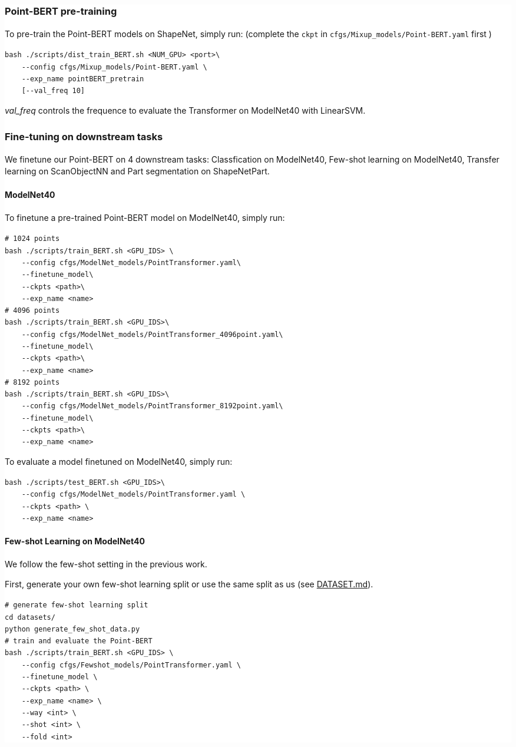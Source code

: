 ### Point-BERT pre-training
To pre-train the Point-BERT models on ShapeNet, simply run:
(complete the `ckpt` in `cfgs/Mixup_models/Point-BERT.yaml` first )
```
bash ./scripts/dist_train_BERT.sh <NUM_GPU> <port>\
    --config cfgs/Mixup_models/Point-BERT.yaml \
    --exp_name pointBERT_pretrain 
    [--val_freq 10]
```
*val_freq* controls the frequence to evaluate the Transformer on ModelNet40 with LinearSVM.

### Fine-tuning on downstream tasks
We finetune our Point-BERT on 4 downstream tasks: Classfication on ModelNet40, Few-shot learning on ModelNet40, Transfer learning on ScanObjectNN and Part segmentation on ShapeNetPart.

#### ModelNet40
To finetune a pre-trained Point-BERT model on ModelNet40, simply run:
```
# 1024 points
bash ./scripts/train_BERT.sh <GPU_IDS> \
    --config cfgs/ModelNet_models/PointTransformer.yaml\
    --finetune_model\
    --ckpts <path>\
    --exp_name <name>
# 4096 points
bash ./scripts/train_BERT.sh <GPU_IDS>\
    --config cfgs/ModelNet_models/PointTransformer_4096point.yaml\ 
    --finetune_model\ 
    --ckpts <path>\
    --exp_name <name>
# 8192 points
bash ./scripts/train_BERT.sh <GPU_IDS>\
    --config cfgs/ModelNet_models/PointTransformer_8192point.yaml\ 
    --finetune_model\ 
    --ckpts <path>\
    --exp_name <name>
```

To evaluate a model finetuned on ModelNet40, simply run:
```
bash ./scripts/test_BERT.sh <GPU_IDS>\
    --config cfgs/ModelNet_models/PointTransformer.yaml \
    --ckpts <path> \
    --exp_name <name>
```

#### Few-shot Learning on ModelNet40
We follow the few-shot setting in the previous work.

First, generate your own few-shot learning split or use the same split as us (see [DATASET.md](./DATASET.md)).
```
# generate few-shot learning split
cd datasets/
python generate_few_shot_data.py
# train and evaluate the Point-BERT
bash ./scripts/train_BERT.sh <GPU_IDS> \
    --config cfgs/Fewshot_models/PointTransformer.yaml \
    --finetune_model \
    --ckpts <path> \
    --exp_name <name> \
    --way <int> \
    --shot <int> \
    --fold <int>
```

